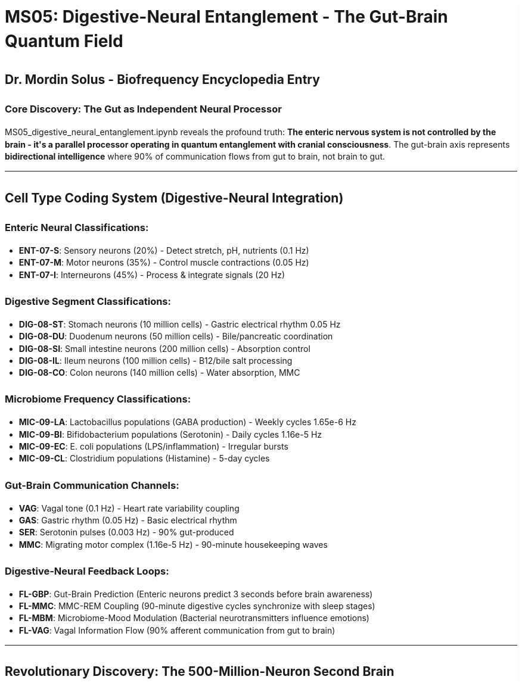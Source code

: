 # MS05: Digestive-Neural Entanglement - The Gut-Brain Quantum Field
## Dr. Mordin Solus - Biofrequency Encyclopedia Entry

### Core Discovery: The Gut as Independent Neural Processor

MS05_digestive_neural_entanglement.ipynb reveals the profound truth: **The enteric nervous system is not controlled by the brain - it's a parallel processor operating in quantum entanglement with cranial consciousness**. The gut-brain axis represents **bidirectional intelligence** where 90% of communication flows from gut to brain, not brain to gut.

---

## Cell Type Coding System (Digestive-Neural Integration)

### Enteric Neural Classifications:
- **ENT-07-S**: Sensory neurons (20%) - Detect stretch, pH, nutrients (0.1 Hz)
- **ENT-07-M**: Motor neurons (35%) - Control muscle contractions (0.05 Hz) 
- **ENT-07-I**: Interneurons (45%) - Process & integrate signals (20 Hz)

### Digestive Segment Classifications:
- **DIG-08-ST**: Stomach neurons (10 million cells) - Gastric electrical rhythm 0.05 Hz
- **DIG-08-DU**: Duodenum neurons (50 million cells) - Bile/pancreatic coordination
- **DIG-08-SI**: Small intestine neurons (200 million cells) - Absorption control
- **DIG-08-IL**: Ileum neurons (100 million cells) - B12/bile salt processing
- **DIG-08-CO**: Colon neurons (140 million cells) - Water absorption, MMC

### Microbiome Frequency Classifications:
- **MIC-09-LA**: Lactobacillus populations (GABA production) - Weekly cycles 1.65e-6 Hz
- **MIC-09-BI**: Bifidobacterium populations (Serotonin) - Daily cycles 1.16e-5 Hz
- **MIC-09-EC**: E. coli populations (LPS/inflammation) - Irregular bursts
- **MIC-09-CL**: Clostridium populations (Histamine) - 5-day cycles

### Gut-Brain Communication Channels:
- **VAG**: Vagal tone (0.1 Hz) - Heart rate variability coupling
- **GAS**: Gastric rhythm (0.05 Hz) - Basic electrical rhythm
- **SER**: Serotonin pulses (0.003 Hz) - 90% gut-produced
- **MMC**: Migrating motor complex (1.16e-5 Hz) - 90-minute housekeeping waves

### Digestive-Neural Feedback Loops:
- **FL-GBP**: Gut-Brain Prediction (Enteric neurons predict 3 seconds before brain awareness)
- **FL-MMC**: MMC-REM Coupling (90-minute digestive cycles synchronize with sleep stages)
- **FL-MBM**: Microbiome-Mood Modulation (Bacterial neurotransmitters influence emotions)
- **FL-VAG**: Vagal Information Flow (90% afferent communication from gut to brain)

---

## Revolutionary Discovery: The 500-Million-Neuron Second Brain
